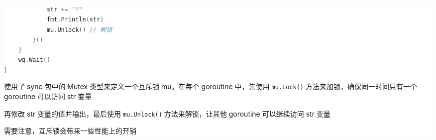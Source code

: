 ```go
			str += "!"
			fmt.Println(str)
			mu.Unlock() // 解锁
		}()
	}
	wg.Wait()
}

```

使用了 sync 包中的 Mutex 类型来定义一个互斥锁 mu。在每个 goroutine 中，先使用 `mu.Lock()` 方法来加锁，确保同一时间只有一个 goroutine 可以访问 str 变量

再修改 str 变量的值并输出，最后使用 `mu.Unlock()` 方法来解锁，让其他 goroutine 可以继续访问 str 变量

需要注意，互斥锁会带来一些性能上的开销
